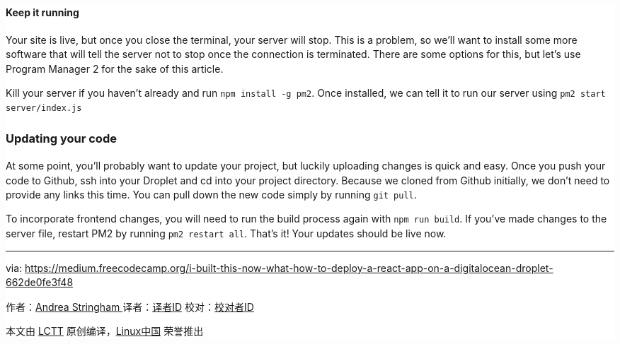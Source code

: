 #### Keep it running

Your site is live, but once you close the terminal, your server will stop. This is a problem, so we’ll want to install some more software that will tell the server not to stop once the connection is terminated. There are some options for this, but let’s use Program Manager 2 for the sake of this article.

Kill your server if you haven’t already and run `npm install -g pm2`. Once installed, we can tell it to run our server using `pm2 start server/index.js`

### Updating your code

At some point, you’ll probably want to update your project, but luckily uploading changes is quick and easy. Once you push your code to Github, ssh into your Droplet and cd into your project directory. Because we cloned from Github initially, we don’t need to provide any links this time. You can pull down the new code simply by running `git pull`.

To incorporate frontend changes, you will need to run the build process again with `npm run build`. If you’ve made changes to the server file, restart PM2 by running `pm2 restart all`. That’s it! Your updates should be live now.

--------------------------------------------------------------------------------

via: https://medium.freecodecamp.org/i-built-this-now-what-how-to-deploy-a-react-app-on-a-digitalocean-droplet-662de0fe3f48

作者：[Andrea Stringham ][a]
译者：[译者ID](https://github.com/译者ID)
校对：[校对者ID](https://github.com/校对者ID)

本文由 [LCTT](https://github.com/LCTT/TranslateProject) 原创编译，[Linux中国](https://linux.cn/) 荣誉推出

[a]:https://medium.freecodecamp.org/@astringham
[1]:https://unsplash.com/photos/oZPwn40zCK4?utm_source=unsplash&utm_medium=referral&utm_content=creditCopyText
[2]:http://localhost:3030/
[3]:https://www.flickr.com/photos/37753256@N08/
[4]:https://www.flickr.com/photos/14141796@N05/
[5]:https://github.com/username/my-react-project.git
[6]:https://unsplash.com/photos/3To9V42K0Ag?utm_source=unsplash&utm_medium=referral&utm_content=creditCopyText
[7]:https://unsplash.com/search/photos/key?utm_source=unsplash&utm_medium=referral&utm_content=creditCopyText
[8]:https://www.digitalocean.com/
[9]:https://cloud.digitalocean.com/settings/security
[10]:https://www.digitalocean.com/community/tutorials/initial-server-setup-with-ubuntu-14-04
[11]:https://www.digitalocean.com/community/tutorials/how-to-point-to-digitalocean-nameservers-from-common-domain-registrars